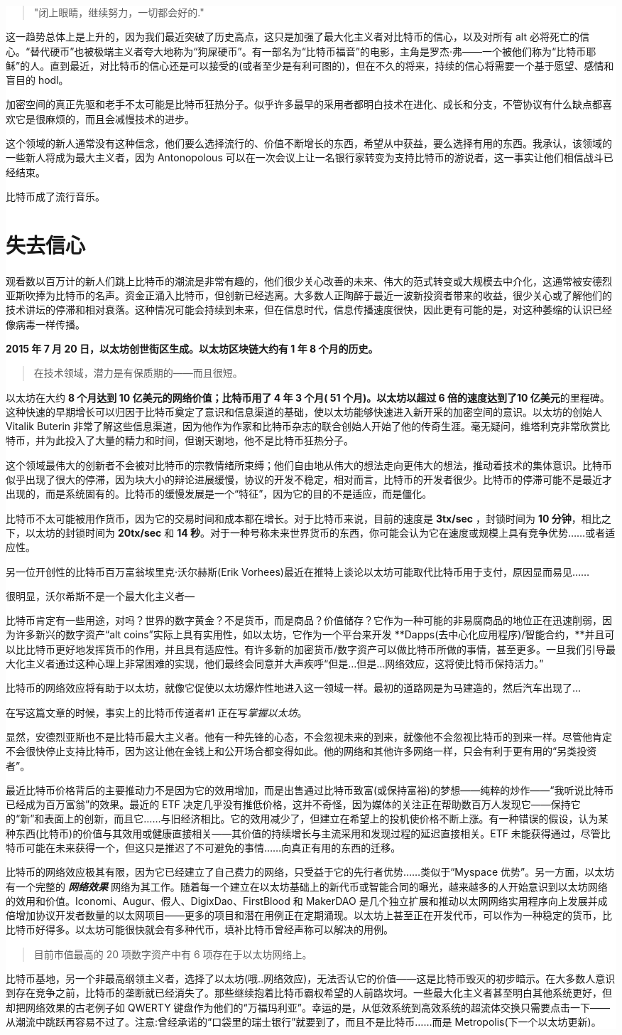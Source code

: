 > "闭上眼睛，继续努力，一切都会好的."

这一趋势总体上是上升的，因为我们最近突破了历史高点，这只是加强了最大化主义者对比特币的信心，以及对所有 alt 必将死亡的信心。“替代硬币”也被极端主义者夸大地称为“狗屎硬币”。有一部名为“比特币福音”的电影，主角是罗杰·弗——一个被他们称为“比特币耶稣”的人。直到最近，对比特币的信心还是可以接受的(或者至少是有利可图的)，但在不久的将来，持续的信心将需要一个基于愿望、感情和盲目的 hodl。

加密空间的真正先驱和老手不太可能是比特币狂热分子。似乎许多最早的采用者都明白技术在进化、成长和分支，不管协议有什么缺点都喜欢它是很麻烦的，而且会减慢技术的进步。

这个领域的新人通常没有这种信念，他们要么选择流行的、价值不断增长的东西，希望从中获益，要么选择有用的东西。我承认，该领域的一些新人将成为最大主义者，因为 Antonopolous 可以在一次会议上让一名银行家转变为支持比特币的游说者，这一事实让他们相信战斗已经结束。

比特币成了流行音乐。

# 失去信心

观看数以百万计的新人们跳上比特币的潮流是非常有趣的，他们很少关心改善的未来、伟大的范式转变或大规模去中介化，这通常被安德烈亚斯吹捧为比特币的名声。资金正涌入比特币，但创新已经逃离。大多数人正陶醉于最近一波新投资者带来的收益，很少关心或了解他们的技术讲坛的停滞和相对衰落。这种情况可能会持续到未来，但在信息时代，信息传播速度很快，因此更有可能的是，对这种萎缩的认识已经像病毒一样传播。

**2015 年 7 月 20 日，以太坊创世街区生成。以太坊区块链大约有 1 年 8 个月的历史。**

> 在技术领域，潜力是有保质期的——而且很短。

以太坊在大约 **8 个月达到 10 亿美元的网络价值；**比特币用了 4 年 3 个月( **51 个月**)。以太坊以超过 6 倍的速度达到了**10 亿美元**的里程碑。这种快速的早期增长可以归因于比特币奠定了意识和信息渠道的基础，使以太坊能够快速进入新开采的加密空间的意识。以太坊的创始人 Vitalik Buterin 非常了解这些信息渠道，因为他作为作家和比特币杂志的联合创始人开始了他的传奇生涯。毫无疑问，维塔利克非常欣赏比特币，并为此投入了大量的精力和时间，但谢天谢地，他不是比特币狂热分子。

这个领域最伟大的创新者不会被对比特币的宗教情绪所束缚；他们自由地从伟大的想法走向更伟大的想法，推动着技术的集体意识。比特币似乎出现了很大的停滞，因为块大小的辩论进展缓慢，协议的开发不稳定，相对而言，比特币的开发者很少。比特币的停滞可能不是最近才出现的，而是系统固有的。比特币的缓慢发展是一个“特征”，因为它的目的不是适应，而是僵化。

比特币不太可能被用作货币，因为它的交易时间和成本都在增长。对于比特币来说，目前的速度是 **3tx/sec** ，封锁时间为 **10 分钟**，相比之下，以太坊的封锁时间为 **20tx/sec** 和 **14 秒**。对于一种号称未来世界货币的东西，你可能会认为它在速度或规模上具有竞争优势……或者适应性。

另一位开创性的比特币百万富翁埃里克·沃尔赫斯(Erik Vorhees)最近在推特上谈论以太坊可能取代比特币用于支付，原因显而易见……

很明显，沃尔希斯不是一个最大化主义者—

比特币肯定有一些用途，对吗？世界的数字黄金？不是货币，而是商品？价值储存？它作为一种可能的非易腐商品的地位正在迅速削弱，因为许多新兴的数字资产“alt coins”实际上具有实用性，如以太坊，它作为一个平台来开发 **Dapps(去中心化应用程序)/智能合约，**并且可以比比特币更好地发挥货币的作用，并且具有适应性。有许多新的加密货币/数字资产可以做比特币所做的事情，甚至更多。一旦我们引导最大化主义者通过这种心理上非常困难的实现，他们最终会同意并大声疾呼“但是…但是…网络效应，这将使比特币保持活力。”

比特币的网络效应将有助于以太坊，就像它促使以太坊爆炸性地进入这一领域一样。最初的道路网是为马建造的，然后汽车出现了…

在写这篇文章的时候，事实上的比特币传道者#1 正在写*掌握以太坊*。

显然，安德烈亚斯也不是比特币最大主义者。他有一种先锋的心态，不会忽视未来的到来，就像他不会忽视比特币的到来一样。尽管他肯定不会很快停止支持比特币，因为这让他在金钱上和公开场合都变得如此。他的网络和其他许多网络一样，只会有利于更有用的“另类投资者”。

最近比特币价格背后的主要推动力不是因为它的效用增加，而是出售通过比特币致富(或保持富裕)的梦想——纯粹的炒作——“我听说比特币已经成为百万富翁”的效果。最近的 ETF 决定几乎没有推低价格，这并不奇怪，因为媒体的关注正在帮助数百万人发现它——保持它的“新”和表面上的创新，而且它……与旧经济相比。它的效用减少了，但建立在希望上的投机使价格不断上涨。有一种错误的假设，认为某种东西(比特币)的价值与其效用或健康直接相关——其价值的持续增长与主流采用和发现过程的延迟直接相关。ETF 未能获得通过，尽管比特币可能在未来获得一个，但这只是推迟了不可避免的事情……向真正有用的东西的迁移。

比特币的网络效应极其有限，因为它已经建立了自己费力的网络，只受益于它的先行者优势……类似于“Myspace 优势”。另一方面，以太坊有一个完整的 ***网络效果*** 网络为其工作。随着每一个建立在以太坊基础上的新代币或智能合同的曝光，越来越多的人开始意识到以太坊网络的效用和价值。Iconomi、Augur、假人、DigixDao、FirstBlood 和 MakerDAO 是几个独立扩展和推动以太网网络实用程序向上发展并成倍增加协议开发者数量的以太网项目——更多的项目和潜在用例正在定期涌现。以太坊上甚至正在开发代币，可以作为一种稳定的货币，比比特币好得多。以太坊可能很快就会有多种代币，填补比特币曾经声称可以解决的用例。

> 目前市值最高的 20 项数字资产中有 6 项存在于以太坊网络上。

比特币基地，另一个非最高纲领主义者，选择了以太坊(哦..网络效应)，无法否认它的价值——这是比特币毁灭的初步暗示。在大多数人意识到存在竞争之前，比特币的垄断就已经消失了。那些继续抱着比特币霸权希望的人前路坎坷。一些最大化主义者甚至明白其他系统更好，但却把网络效果的古老例子如 QWERTY 键盘作为他们的“万福玛利亚”。幸运的是，从低效系统到高效系统的超流体交换只需要点击一下——从潮流中跳跃再容易不过了。注意:曾经承诺的“口袋里的瑞士银行”就要到了，而且不是比特币……而是 Metropolis(下一个以太坊更新)。

